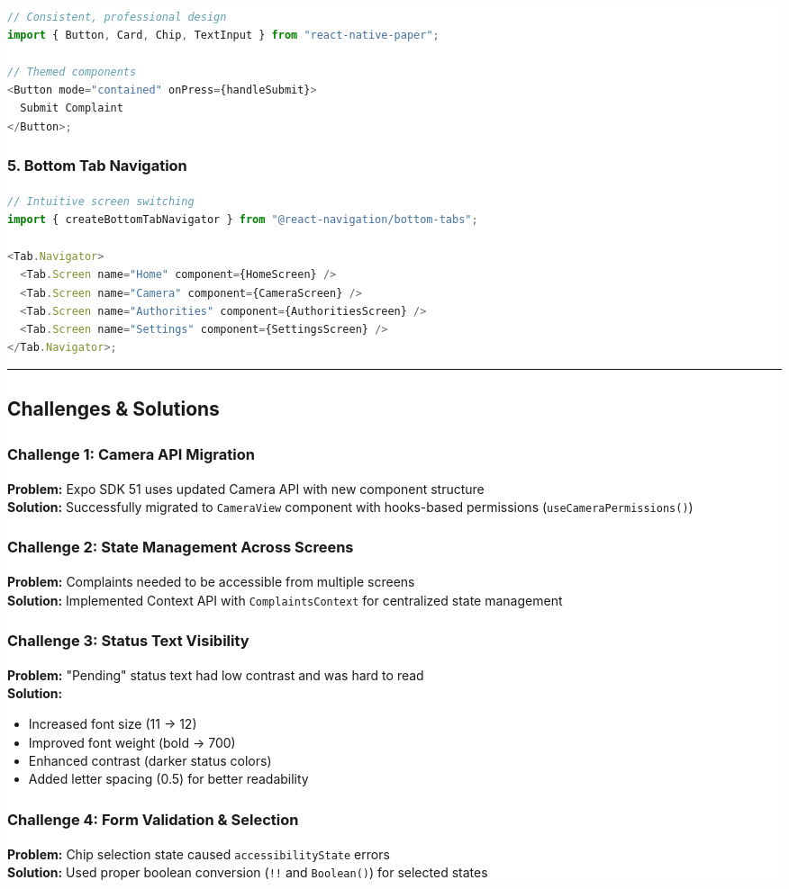 ```javascript
// Consistent, professional design
import { Button, Card, Chip, TextInput } from "react-native-paper";

// Themed components
<Button mode="contained" onPress={handleSubmit}>
  Submit Complaint
</Button>;
```

### 5. Bottom Tab Navigation

```javascript
// Intuitive screen switching
import { createBottomTabNavigator } from "@react-navigation/bottom-tabs";

<Tab.Navigator>
  <Tab.Screen name="Home" component={HomeScreen} />
  <Tab.Screen name="Camera" component={CameraScreen} />
  <Tab.Screen name="Authorities" component={AuthoritiesScreen} />
  <Tab.Screen name="Settings" component={SettingsScreen} />
</Tab.Navigator>;
```

---

## Challenges & Solutions

### Challenge 1: Camera API Migration

**Problem:** Expo SDK 51 uses updated Camera API with new component structure  
**Solution:** Successfully migrated to `CameraView` component with hooks-based permissions (`useCameraPermissions()`)

### Challenge 2: State Management Across Screens

**Problem:** Complaints needed to be accessible from multiple screens  
**Solution:** Implemented Context API with `ComplaintsContext` for centralized state management

### Challenge 3: Status Text Visibility

**Problem:** "Pending" status text had low contrast and was hard to read  
**Solution:**

- Increased font size (11 → 12)
- Improved font weight (bold → 700)
- Enhanced contrast (darker status colors)
- Added letter spacing (0.5) for better readability

### Challenge 4: Form Validation & Selection

**Problem:** Chip selection state caused `accessibilityState` errors  
**Solution:** Used proper boolean conversion (`!!` and `Boolean()`) for selected states
